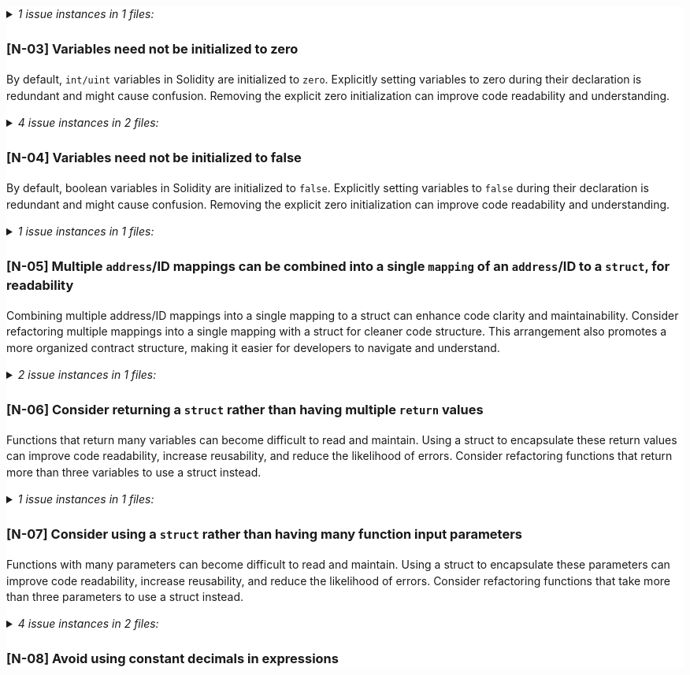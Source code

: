 <details><summary><i>1 issue instances in 1 files:</i></summary></details>

### [N-03] Variables need not be initialized to zero

By default, `int/uint` variables in Solidity are initialized to `zero`.
Explicitly setting variables to zero during their declaration is redundant and might cause confusion.
Removing the explicit zero initialization can improve code readability and understanding.

<details><summary><i>4 issue instances in 2 files:</i></summary></details>

### [N-04] Variables need not be initialized to false

By default, boolean variables in Solidity are initialized to `false`.
Explicitly setting variables to `false` during their declaration is redundant and might cause confusion.
Removing the explicit zero initialization can improve code readability and understanding.

<details><summary><i>1 issue instances in 1 files:</i></summary></details>

### [N-05] Multiple `address`/ID mappings can be combined into a single `mapping` of an `address`/ID to a `struct`, for readability

Combining multiple address/ID mappings into a single mapping to a struct can enhance code clarity and maintainability. 
Consider refactoring multiple mappings into a single mapping with a struct for cleaner code structure.
This arrangement also promotes a more organized contract structure, making it easier for developers to navigate and understand.

<details><summary><i>2 issue instances in 1 files:</i></summary></details>

### [N-06] Consider returning a `struct` rather than having multiple `return` values

Functions that return many variables can become difficult to read and maintain.
Using a struct to encapsulate these return values can improve code readability, increase reusability, and reduce the likelihood of errors.
Consider refactoring functions that return more than three variables to use a struct instead.

<details><summary><i>1 issue instances in 1 files:</i></summary></details>

### [N-07] Consider using a `struct` rather than having many function input parameters

Functions with many parameters can become difficult to read and maintain. 
Using a struct to encapsulate these parameters can improve code readability, increase reusability, and reduce the likelihood of errors.
Consider refactoring functions that take more than three parameters to use a struct instead.

<details><summary><i>4 issue instances in 2 files:</i></summary></details>

### [N-08] Avoid using constant decimals in expressions
